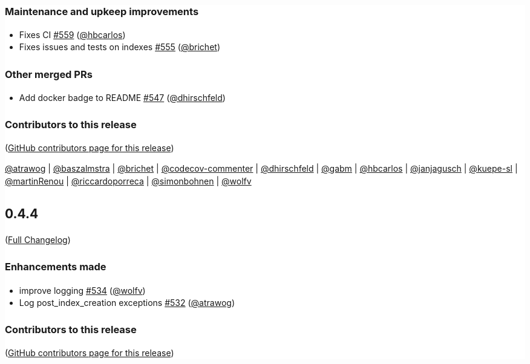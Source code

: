 ### Maintenance and upkeep improvements

- Fixes CI [#559](https://github.com/mamba-org/quetz/pull/559) ([@hbcarlos](https://github.com/hbcarlos))
- Fixes issues and tests on indexes [#555](https://github.com/mamba-org/quetz/pull/555) ([@brichet](https://github.com/brichet))

### Other merged PRs

- Add docker badge to README [#547](https://github.com/mamba-org/quetz/pull/547) ([@dhirschfeld](https://github.com/dhirschfeld))

### Contributors to this release

([GitHub contributors page for this release](https://github.com/mamba-org/quetz/graphs/contributors?from=2022-05-19&to=2022-12-16&type=c))

[@atrawog](https://github.com/search?q=repo%3Amamba-org%2Fquetz+involves%3Aatrawog+updated%3A2022-05-19..2022-12-16&type=Issues) | [@baszalmstra](https://github.com/search?q=repo%3Amamba-org%2Fquetz+involves%3Abaszalmstra+updated%3A2022-05-19..2022-12-16&type=Issues) | [@brichet](https://github.com/search?q=repo%3Amamba-org%2Fquetz+involves%3Abrichet+updated%3A2022-05-19..2022-12-16&type=Issues) | [@codecov-commenter](https://github.com/search?q=repo%3Amamba-org%2Fquetz+involves%3Acodecov-commenter+updated%3A2022-05-19..2022-12-16&type=Issues) | [@dhirschfeld](https://github.com/search?q=repo%3Amamba-org%2Fquetz+involves%3Adhirschfeld+updated%3A2022-05-19..2022-12-16&type=Issues) | [@gabm](https://github.com/search?q=repo%3Amamba-org%2Fquetz+involves%3Agabm+updated%3A2022-05-19..2022-12-16&type=Issues) | [@hbcarlos](https://github.com/search?q=repo%3Amamba-org%2Fquetz+involves%3Ahbcarlos+updated%3A2022-05-19..2022-12-16&type=Issues) | [@janjagusch](https://github.com/search?q=repo%3Amamba-org%2Fquetz+involves%3Ajanjagusch+updated%3A2022-05-19..2022-12-16&type=Issues) | [@kuepe-sl](https://github.com/search?q=repo%3Amamba-org%2Fquetz+involves%3Akuepe-sl+updated%3A2022-05-19..2022-12-16&type=Issues) | [@martinRenou](https://github.com/search?q=repo%3Amamba-org%2Fquetz+involves%3AmartinRenou+updated%3A2022-05-19..2022-12-16&type=Issues) | [@riccardoporreca](https://github.com/search?q=repo%3Amamba-org%2Fquetz+involves%3Ariccardoporreca+updated%3A2022-05-19..2022-12-16&type=Issues) | [@simonbohnen](https://github.com/search?q=repo%3Amamba-org%2Fquetz+involves%3Asimonbohnen+updated%3A2022-05-19..2022-12-16&type=Issues) | [@wolfv](https://github.com/search?q=repo%3Amamba-org%2Fquetz+involves%3Awolfv+updated%3A2022-05-19..2022-12-16&type=Issues)

## 0.4.4

([Full Changelog](https://github.com/mamba-org/quetz/compare/v0.4.3...fb4bc9049dfd2de0233d8ae61dd5962e7e2b616e))

### Enhancements made

- improve logging [#534](https://github.com/mamba-org/quetz/pull/534) ([@wolfv](https://github.com/wolfv))
- Log post_index_creation exceptions [#532](https://github.com/mamba-org/quetz/pull/532) ([@atrawog](https://github.com/atrawog))

### Contributors to this release

([GitHub contributors page for this release](https://github.com/mamba-org/quetz/graphs/contributors?from=2022-05-11&to=2022-05-19&type=c))
